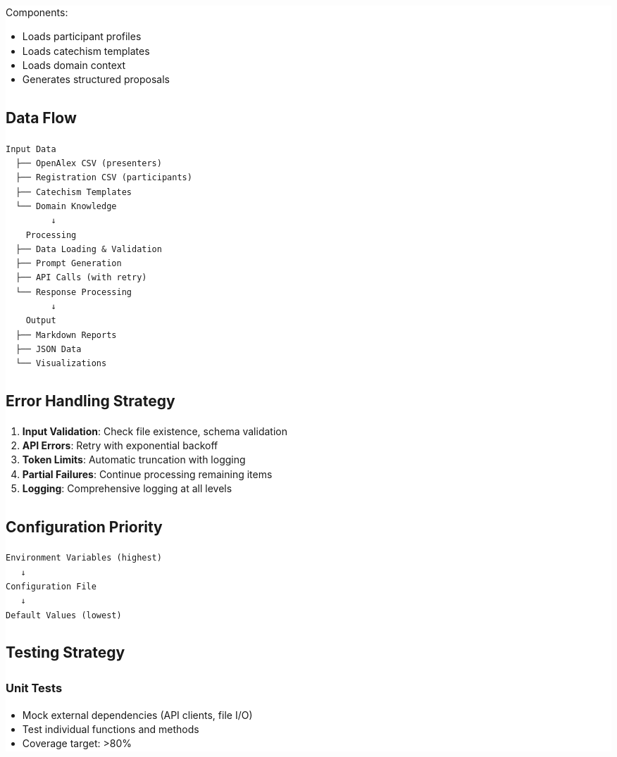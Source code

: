 Components:
- Loads participant profiles
- Loads catechism templates
- Loads domain context
- Generates structured proposals

## Data Flow

```
Input Data
  ├── OpenAlex CSV (presenters)
  ├── Registration CSV (participants)
  ├── Catechism Templates
  └── Domain Knowledge
         ↓
    Processing
  ├── Data Loading & Validation
  ├── Prompt Generation
  ├── API Calls (with retry)
  └── Response Processing
         ↓
    Output
  ├── Markdown Reports
  ├── JSON Data
  └── Visualizations
```

## Error Handling Strategy

1. **Input Validation**: Check file existence, schema validation
2. **API Errors**: Retry with exponential backoff
3. **Token Limits**: Automatic truncation with logging
4. **Partial Failures**: Continue processing remaining items
5. **Logging**: Comprehensive logging at all levels

## Configuration Priority

```
Environment Variables (highest)
   ↓
Configuration File
   ↓
Default Values (lowest)
```

## Testing Strategy

### Unit Tests
- Mock external dependencies (API clients, file I/O)
- Test individual functions and methods
- Coverage target: >80%
